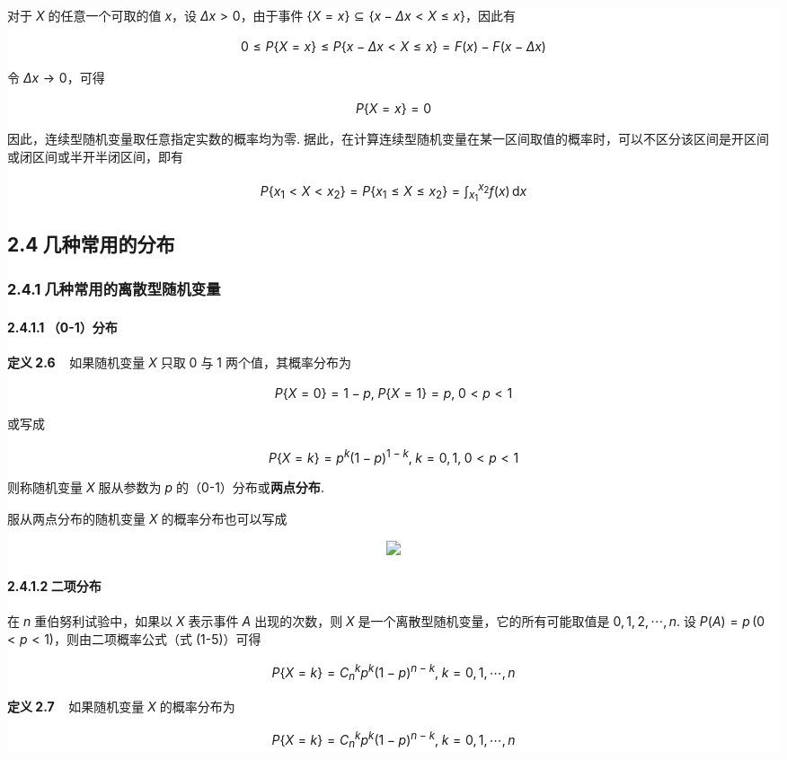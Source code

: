对于 $X$ 的任意一个可取的值 $x$，设 $\Delta x>0$，由于事件 $\{X=x\}\subseteq\{x-\Delta x<X\leqslant x\}$，因此有

$$
0\leqslant P\{X=x\}\leqslant P\{x-\Delta x<X\leqslant x\}=F(x)-F(x-\Delta x)
$$

令 $\Delta x\to 0$，可得

$$
P\{X=x\}=0
$$

因此，连续型随机变量取任意指定实数的概率均为零. 据此，在计算连续型随机变量在某一区间取值的概率时，可以不区分该区间是开区间或闭区间或半开半闭区间，即有

$$
P\{x_1<X<x_2\}=P\{x_1 \leqslant X\leqslant x_2\}=\int_{x_1}^{x_2}f(x)\,\text{d}x
$$

## 2.4 几种常用的分布

### 2.4.1 几种常用的离散型随机变量

#### 2.4.1.1 （0-1）分布

**定义 2.6**&nbsp;&nbsp;&nbsp;&nbsp;如果随机变量 $X$ 只取 0 与 1 两个值，其概率分布为

$$
P\{X=0\}=1-p,\;P\{X=1\}=p,\;0<p<1
$$

或写成

$$
P\{X=k\}=p^k (1-p)^{1-k},\;k=0,1,\;0<p<1
$$

则称随机变量 $X$ 服从参数为 $p$ 的（0-1）分布或**两点分布**.

服从两点分布的随机变量 $X$ 的概率分布也可以写成

<div align="center">
    <img src="https://raw.githubusercontent.com/zzx-JLU/images_for_markdown/main/%E6%A6%82%E7%8E%87%E8%AE%BA/%E4%B8%A4%E7%82%B9%E5%88%86%E5%B8%83.png">
</div>

#### 2.4.1.2 二项分布

在 $n$ 重伯努利试验中，如果以 $X$ 表示事件 $A$ 出现的次数，则 $X$ 是一个离散型随机变量，它的所有可能取值是 $0,1,2,\cdots,n$. 设 $P(A)=p\,(0<p<1)$，则由二项概率公式（式 $(1\text{-}5)$）可得

$$
P\{X=k\}=C_n^k p^k (1-p)^{n-k},\;k=0,1,\cdots,n
$$

**定义 2.7**&nbsp;&nbsp;&nbsp;&nbsp;如果随机变量 $X$ 的概率分布为

$$
P\{X=k\}=C_n^k p^k (1-p)^{n-k},\;k=0,1,\cdots,n
$$
